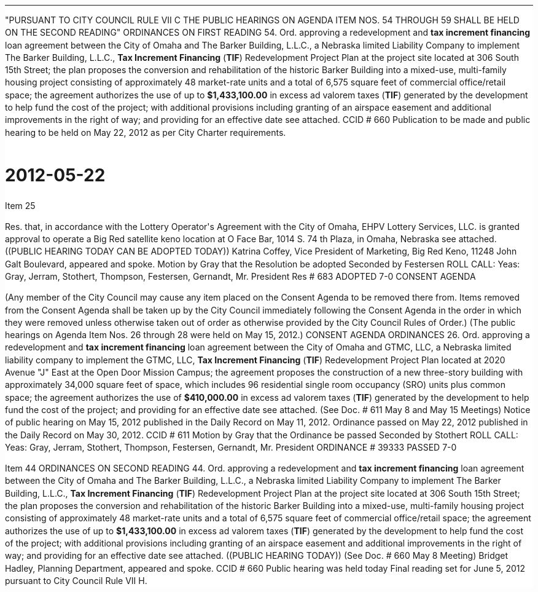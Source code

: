* * * * * * * * * * * * *


"PURSUANT TO CITY COUNCIL RULE VII C THE PUBLIC HEARINGS ON AGENDA ITEM NOS. 54 THROUGH 59 SHALL BE HELD ON THE SECOND READING" ORDINANCES ON FIRST READING 54. Ord. approving a redevelopment and **tax increment financing** loan agreement between the City of Omaha and The Barker Building, L.L.C., a Nebraska limited Liability Company to implement The Barker Building, L.L.C., **Tax Increment Financing** (**TIF**) Redevelopment Project Plan at the project site located at 306 South 15th Street; the plan proposes the conversion and rehabilitation of the historic Barker Building into a mixed-use, multi-family housing project consisting of approximately 48 market-rate units and a total of 6,575 square feet of commercial office/retail space; the agreement authorizes the use of up to **$1,433,100.00** in excess ad valorem taxes (**TIF**) generated by the development to help fund the cost of the project; with additional provisions including granting of an airspace easement and additional improvements in the right of way; and providing for an effective date  see attached. CCID # 660  Publication to be made and public hearing to be held on May 22, 2012 as per City Charter requirements.


# 2012-05-22

Item 25

Res. that, in accordance with the Lottery Operator's Agreement with the City of Omaha, EHPV Lottery Services, LLC. is granted approval to operate a Big Red satellite keno location at O Face Bar, 1014 S. 74 th Plaza, in Omaha, Nebraska  see attached. ((PUBLIC HEARING TODAY  CAN BE ADOPTED TODAY)) Katrina Coffey, Vice President of Marketing, Big Red Keno, 11248 John Galt Boulevard, appeared and spoke. Motion by Gray that the Resolution be adopted Seconded by Festersen ROLL CALL: Yeas: Gray, Jerram, Stothert, Thompson, Festersen, Gernandt, Mr. President Res # 683  ADOPTED 7-0 CONSENT AGENDA

(Any member of the City Council may cause any item placed on the Consent Agenda to be removed there from. Items removed from the Consent Agenda shall be taken up by the City Council immediately following the Consent Agenda in the order in which they were removed unless otherwise taken out of order as otherwise provided by the City Council Rules of Order.) (The public hearings on Agenda Item Nos. 26 through 28 were held on May 15, 2012.) CONSENT AGENDA  ORDINANCES 26. Ord. approving a redevelopment and **tax increment financing** loan agreement between the City of Omaha and GTMC, LLC, a Nebraska limited liability company to implement the GTMC, LLC, **Tax Increment Financing** (**TIF**) Redevelopment Project Plan located at 2020 Avenue "J" East at the Open Door Mission Campus; the agreement proposes the construction of a new three-story building with approximately 34,000 square feet of space, which includes 96 residential single room occupancy (SRO) units plus common space; the agreement authorizes the use of **$410,000.00** in excess ad valorem taxes (**TIF**) generated by the development to help fund the cost of the project; and providing for an effective date  see attached. (See Doc. # 611  May 8 and May 15 Meetings) Notice of public hearing on May 15, 2012 published in the Daily Record on May 11, 2012. Ordinance passed on May 22, 2012 published in the Daily Record on May 30, 2012. CCID # 611  Motion by Gray that the Ordinance be passed Seconded by Stothert ROLL CALL: Yeas: Gray, Jerram, Stothert, Thompson, Festersen, Gernandt, Mr. President ORDINANCE # 39333  PASSED 7-0


Item 44
ORDINANCES ON SECOND READING 44. Ord. approving a redevelopment and **tax increment financing** loan agreement between the City of Omaha and The Barker Building, L.L.C., a Nebraska limited Liability Company to implement The Barker Building, L.L.C., **Tax Increment Financing** (**TIF**) Redevelopment Project Plan at the project site located at 306 South 15th Street; the plan proposes the conversion and rehabilitation of the historic Barker Building into a mixed-use, multi-family housing project consisting of approximately 48 market-rate units and a total of 6,575 square feet of commercial office/retail space; the agreement authorizes the use of up to **$1,433,100.00** in excess ad valorem taxes (**TIF**) generated by the development to help fund the cost of the project; with additional provisions including granting of an airspace easement and additional improvements in the right of way; and providing for an effective date  see attached. ((PUBLIC HEARING TODAY)) (See Doc. # 660  May 8 Meeting) Bridget Hadley, Planning Department, appeared and spoke. CCID # 660  Public hearing was held today  Final reading set for June 5, 2012 pursuant to City Council Rule VII H.
